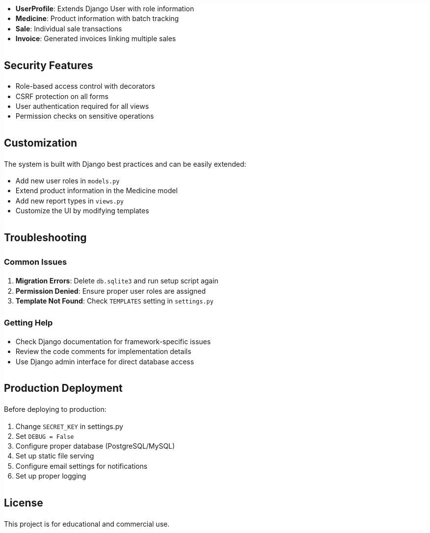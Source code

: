 - **UserProfile**: Extends Django User with role information
- **Medicine**: Product information with batch tracking
- **Sale**: Individual sale transactions
- **Invoice**: Generated invoices linking multiple sales

## Security Features

- Role-based access control with decorators
- CSRF protection on all forms
- User authentication required for all views
- Permission checks on sensitive operations

## Customization

The system is built with Django best practices and can be easily extended:

- Add new user roles in `models.py`
- Extend product information in the Medicine model
- Add new report types in `views.py`
- Customize the UI by modifying templates

## Troubleshooting

### Common Issues

1. **Migration Errors**: Delete `db.sqlite3` and run setup script again
2. **Permission Denied**: Ensure proper user roles are assigned
3. **Template Not Found**: Check `TEMPLATES` setting in `settings.py`

### Getting Help

- Check Django documentation for framework-specific issues
- Review the code comments for implementation details
- Use Django admin interface for direct database access

## Production Deployment

Before deploying to production:

1. Change `SECRET_KEY` in settings.py
2. Set `DEBUG = False`
3. Configure proper database (PostgreSQL/MySQL)
4. Set up static file serving
5. Configure email settings for notifications
6. Set up proper logging

## License

This project is for educational and commercial use.
